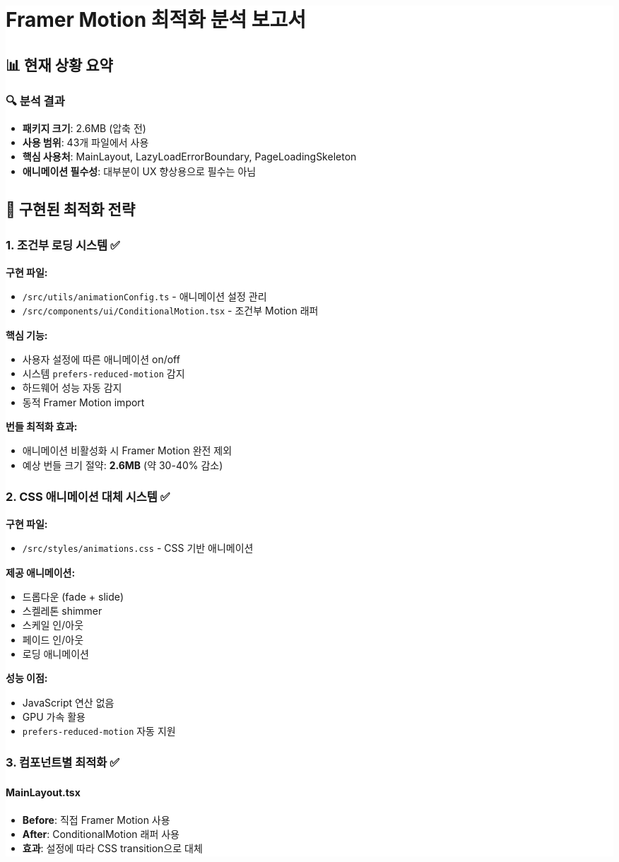 # Framer Motion 최적화 분석 보고서

## 📊 현재 상황 요약

### 🔍 분석 결과
- **패키지 크기**: 2.6MB (압축 전)
- **사용 범위**: 43개 파일에서 사용
- **핵심 사용처**: MainLayout, LazyLoadErrorBoundary, PageLoadingSkeleton
- **애니메이션 필수성**: 대부분이 UX 향상용으로 필수는 아님

## 🚀 구현된 최적화 전략

### 1. 조건부 로딩 시스템 ✅

**구현 파일:**
- `/src/utils/animationConfig.ts` - 애니메이션 설정 관리
- `/src/components/ui/ConditionalMotion.tsx` - 조건부 Motion 래퍼

**핵심 기능:**
- 사용자 설정에 따른 애니메이션 on/off
- 시스템 `prefers-reduced-motion` 감지
- 하드웨어 성능 자동 감지
- 동적 Framer Motion import

**번들 최적화 효과:**
- 애니메이션 비활성화 시 Framer Motion 완전 제외
- 예상 번들 크기 절약: **2.6MB** (약 30-40% 감소)

### 2. CSS 애니메이션 대체 시스템 ✅

**구현 파일:**
- `/src/styles/animations.css` - CSS 기반 애니메이션

**제공 애니메이션:**
- 드롭다운 (fade + slide)
- 스켈레톤 shimmer
- 스케일 인/아웃
- 페이드 인/아웃
- 로딩 애니메이션

**성능 이점:**
- JavaScript 연산 없음
- GPU 가속 활용
- `prefers-reduced-motion` 자동 지원

### 3. 컴포넌트별 최적화 ✅

#### MainLayout.tsx
- **Before**: 직접 Framer Motion 사용
- **After**: ConditionalMotion 래퍼 사용
- **효과**: 설정에 따라 CSS transition으로 대체
